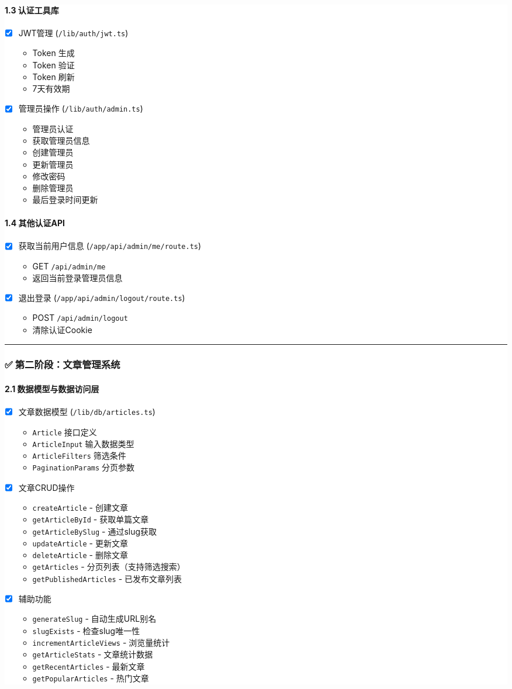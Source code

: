 #### 1.3 认证工具库
- [x] JWT管理 (`/lib/auth/jwt.ts`)
  - Token 生成
  - Token 验证
  - Token 刷新
  - 7天有效期

- [x] 管理员操作 (`/lib/auth/admin.ts`)
  - 管理员认证
  - 获取管理员信息
  - 创建管理员
  - 更新管理员
  - 修改密码
  - 删除管理员
  - 最后登录时间更新

#### 1.4 其他认证API
- [x] 获取当前用户信息 (`/app/api/admin/me/route.ts`)
  - GET `/api/admin/me`
  - 返回当前登录管理员信息

- [x] 退出登录 (`/app/api/admin/logout/route.ts`)
  - POST `/api/admin/logout`
  - 清除认证Cookie

---

### ✅ 第二阶段：文章管理系统

#### 2.1 数据模型与数据访问层
- [x] 文章数据模型 (`/lib/db/articles.ts`)
  - `Article` 接口定义
  - `ArticleInput` 输入数据类型
  - `ArticleFilters` 筛选条件
  - `PaginationParams` 分页参数

- [x] 文章CRUD操作
  - `createArticle` - 创建文章
  - `getArticleById` - 获取单篇文章
  - `getArticleBySlug` - 通过slug获取
  - `updateArticle` - 更新文章
  - `deleteArticle` - 删除文章
  - `getArticles` - 分页列表（支持筛选搜索）
  - `getPublishedArticles` - 已发布文章列表

- [x] 辅助功能
  - `generateSlug` - 自动生成URL别名
  - `slugExists` - 检查slug唯一性
  - `incrementArticleViews` - 浏览量统计
  - `getArticleStats` - 文章统计数据
  - `getRecentArticles` - 最新文章
  - `getPopularArticles` - 热门文章
